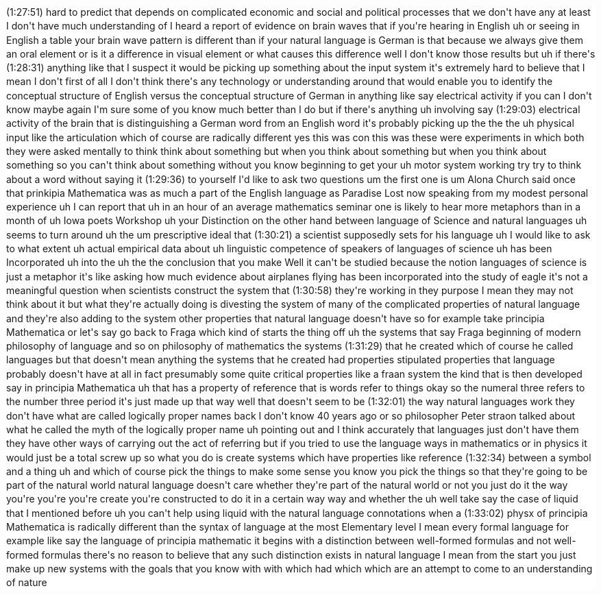 (1:27:51) hard to predict that depends on complicated economic and social and political processes that we don't have any at least I don't have much understanding of I heard a report of evidence on brain waves that if you're hearing in English uh or seeing in English a table your brain wave pattern is different than if your natural language is German is that because we always give them an oral element or is it a difference in visual element or what causes this difference well I don't know those results but uh if there's
(1:28:31) anything like that I suspect it would be picking up something about the input system it's extremely hard to believe that I mean I don't first of all I don't think there's any technology or understanding around that would enable you to identify the conceptual structure of English versus the conceptual structure of German in anything like say electrical activity if you can I don't know maybe again I'm sure some of you know much better than I do but if there's anything uh involving say
(1:29:03) electrical activity of the brain that is distinguishing a German word from an English word it's probably picking up the the the uh physical input like the articulation which of course are radically different yes this was con this was these were experiments in which both they were asked mentally to think think about something but when you think about something but when you think about something so you can't think about something without you know beginning to get your uh motor system working try try to think about a word without saying it
(1:29:36) to yourself I'd like to ask two questions um the first one is um Alona Church said once that prinkipia Mathematica was as much a part of the English language as Paradise Lost now speaking from my modest personal experience uh I can report that uh in an hour of an average mathematics seminar one is likely to hear more metaphors than in a month of uh Iowa poets Workshop uh your Distinction on the other hand between language of Science and natural languages uh seems to turn around uh the um prescriptive ideal that
(1:30:21) a scientist supposedly sets for his language uh I would like to ask to what extent uh actual empirical data about uh linguistic competence of speakers of languages of science uh has been Incorporated uh into the uh the the conclusion that you make Well it can't be studied because the notion languages of science is just a metaphor it's like asking how much evidence about airplanes flying has been incorporated into the study of eagle it's not a meaningful question when scientists construct the system that
(1:30:58) they're working in they purpose I mean they may not think about it but what they're actually doing is divesting the system of many of the complicated properties of natural language and they're also adding to the system other properties that natural language doesn't have so for example take principia Mathematica or let's say go back to Fraga which kind of starts the thing off uh the systems that say Fraga beginning of modern philosophy of language and so on philosophy of mathematics the systems
(1:31:29) that he created which of course he called languages but that doesn't mean anything the systems that he created had properties stipulated properties that language probably doesn't have at all in fact presumably some quite critical properties like a fraan system the kind that is then developed say in principia Mathematica uh that has a property of reference that is words refer to things okay so the numeral three refers to the number three period it's just made up that way well that doesn't seem to be
(1:32:01) the way natural languages work they don't have what are called logically proper names back I don't know 40 years ago or so philosopher Peter straon talked about what he called the myth of the logically proper name uh pointing out and I think accurately that languages just don't have them they have other ways of carrying out the act of referring but if you tried to use the language ways in mathematics or in physics it would just be a total screw up so what you do is create systems which have properties like reference
(1:32:34) between a symbol and a thing uh and which of course pick the things to make some sense you know you pick the things so that they're going to be part of the natural world natural language doesn't care whether they're part of the natural world or not you just do it the way you're you're you're create you're constructed to do it in a certain way way and whether the uh well take say the case of liquid that I mentioned before uh you can't help using liquid with the natural language connotations when a
(1:33:02) physx of principia Mathematica is radically different than the syntax of language at the most Elementary level I mean every formal language for example like say the language of principia mathematic it begins with a distinction between well-formed formulas and not well-formed formulas there's no reason to believe that any such distinction exists in natural language I mean from the start you just make up new systems with the goals that you know with with which had which which are an attempt to come to an understanding of nature